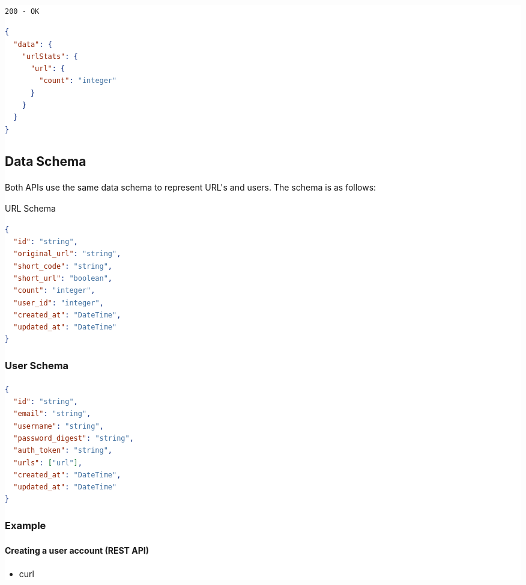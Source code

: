 `200 - OK`

```json
{
  "data": {
    "urlStats": {
      "url": {
        "count": "integer"
      }
    }
  }
}
```

## Data Schema

Both APIs use the same data schema to represent URL's and users. The schema is as follows:

URL Schema

```json
{
  "id": "string",
  "original_url": "string",
  "short_code": "string",
  "short_url": "boolean",
  "count": "integer",
  "user_id": "integer",
  "created_at": "DateTime",
  "updated_at": "DateTime"
}
```

### User Schema

```json
{
  "id": "string",
  "email": "string",
  "username": "string",
  "password_digest": "string",
  "auth_token": "string",
  "urls": ["url"],
  "created_at": "DateTime",
  "updated_at": "DateTime"
}
```

### Example

#### Creating a user account (REST API)

- curl

